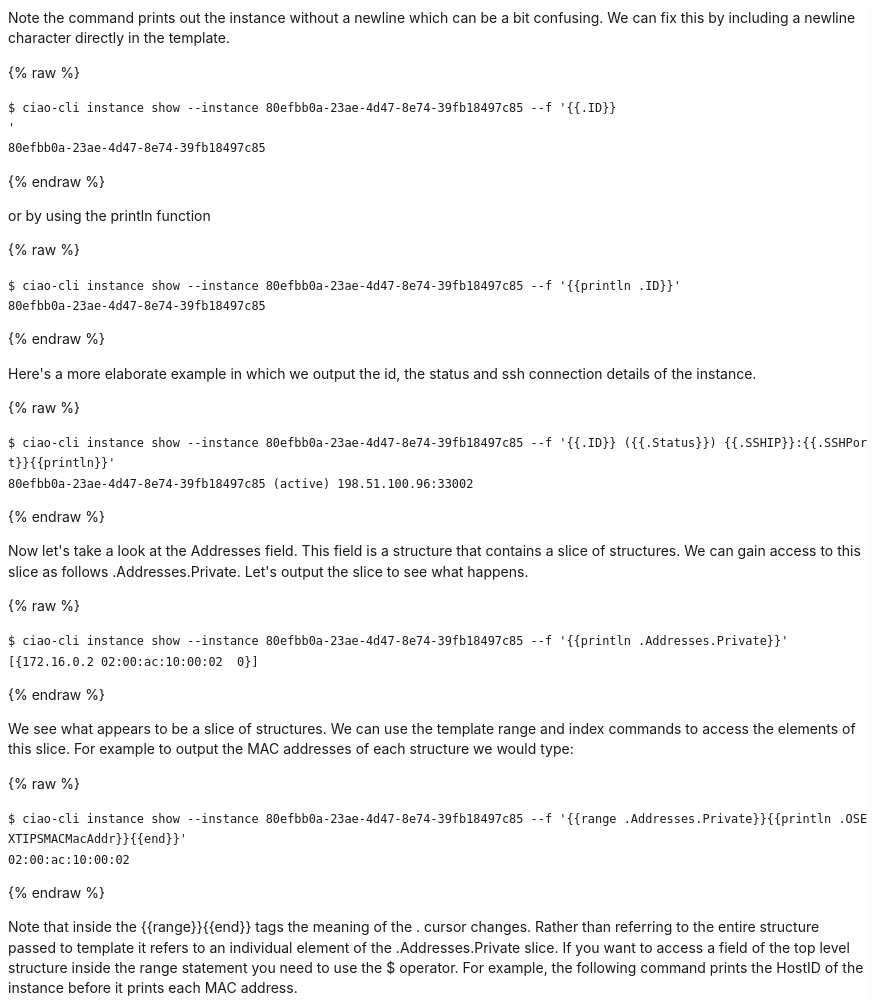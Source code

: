 Note the command prints out the instance without a newline which can be a bit
confusing.  We can fix this by including a newline character directly in the template.

{% raw %}
```shell
$ ciao-cli instance show --instance 80efbb0a-23ae-4d47-8e74-39fb18497c85 --f '{{.ID}}
'
80efbb0a-23ae-4d47-8e74-39fb18497c85
```
{% endraw %}

or by using the println function

{% raw %}
```shell
$ ciao-cli instance show --instance 80efbb0a-23ae-4d47-8e74-39fb18497c85 --f '{{println .ID}}'
80efbb0a-23ae-4d47-8e74-39fb18497c85
```
{% endraw %}

Here's a more elaborate example in which we output the id, the status and ssh connection details
of the instance.

{% raw %}
```shell
$ ciao-cli instance show --instance 80efbb0a-23ae-4d47-8e74-39fb18497c85 --f '{{.ID}} ({{.Status}}) {{.SSHIP}}:{{.SSHPort}}{{println}}'
80efbb0a-23ae-4d47-8e74-39fb18497c85 (active) 198.51.100.96:33002
```
{% endraw %}

Now let's take a look at the Addresses field.  This field is a structure that
contains a slice of structures.  We can gain access to this slice as follows
.Addresses.Private.  Let's output the slice to see what happens.

{% raw %}
```shell
$ ciao-cli instance show --instance 80efbb0a-23ae-4d47-8e74-39fb18497c85 --f '{{println .Addresses.Private}}'
[{172.16.0.2 02:00:ac:10:00:02  0}]
```
{% endraw %}

We see what appears to be a slice of structures.  We can use the template range and index
commands to access the elements of this slice.  For example to output the MAC addresses
of each structure we would type:

{% raw %}
```shell
$ ciao-cli instance show --instance 80efbb0a-23ae-4d47-8e74-39fb18497c85 --f '{{range .Addresses.Private}}{{println .OSEXTIPSMACMacAddr}}{{end}}'
02:00:ac:10:00:02
```
{% endraw %}

Note that inside the {{range}}{{end}} tags the meaning of the . cursor changes.  Rather than
referring to the entire structure passed to template it refers to an individual element
of the .Addresses.Private slice.  If you want to access a field of the top level structure
inside the range statement you need to use the $ operator.  For example, the following
command prints the HostID of the instance before it prints each MAC address.
